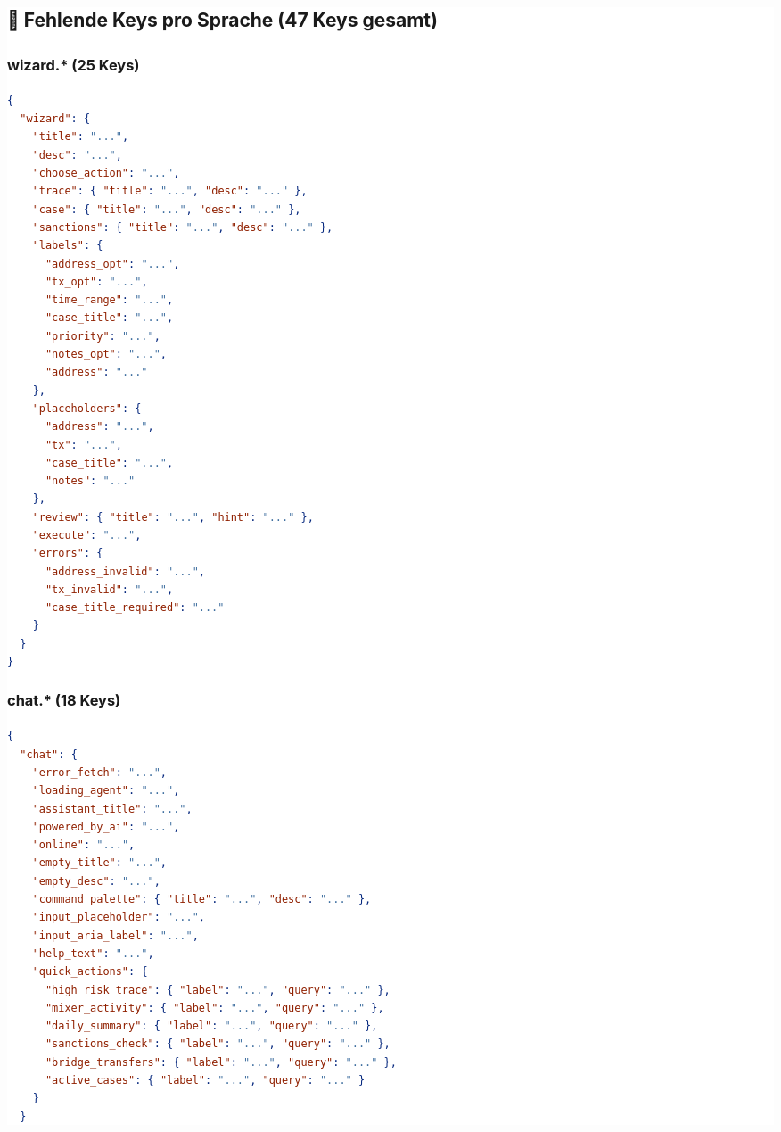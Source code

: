
## 📝 Fehlende Keys pro Sprache (47 Keys gesamt)

### wizard.* (25 Keys)
```json
{
  "wizard": {
    "title": "...",
    "desc": "...",
    "choose_action": "...",
    "trace": { "title": "...", "desc": "..." },
    "case": { "title": "...", "desc": "..." },
    "sanctions": { "title": "...", "desc": "..." },
    "labels": {
      "address_opt": "...",
      "tx_opt": "...",
      "time_range": "...",
      "case_title": "...",
      "priority": "...",
      "notes_opt": "...",
      "address": "..."
    },
    "placeholders": {
      "address": "...",
      "tx": "...",
      "case_title": "...",
      "notes": "..."
    },
    "review": { "title": "...", "hint": "..." },
    "execute": "...",
    "errors": {
      "address_invalid": "...",
      "tx_invalid": "...",
      "case_title_required": "..."
    }
  }
}
```

### chat.* (18 Keys)
```json
{
  "chat": {
    "error_fetch": "...",
    "loading_agent": "...",
    "assistant_title": "...",
    "powered_by_ai": "...",
    "online": "...",
    "empty_title": "...",
    "empty_desc": "...",
    "command_palette": { "title": "...", "desc": "..." },
    "input_placeholder": "...",
    "input_aria_label": "...",
    "help_text": "...",
    "quick_actions": {
      "high_risk_trace": { "label": "...", "query": "..." },
      "mixer_activity": { "label": "...", "query": "..." },
      "daily_summary": { "label": "...", "query": "..." },
      "sanctions_check": { "label": "...", "query": "..." },
      "bridge_transfers": { "label": "...", "query": "..." },
      "active_cases": { "label": "...", "query": "..." }
    }
  }
```